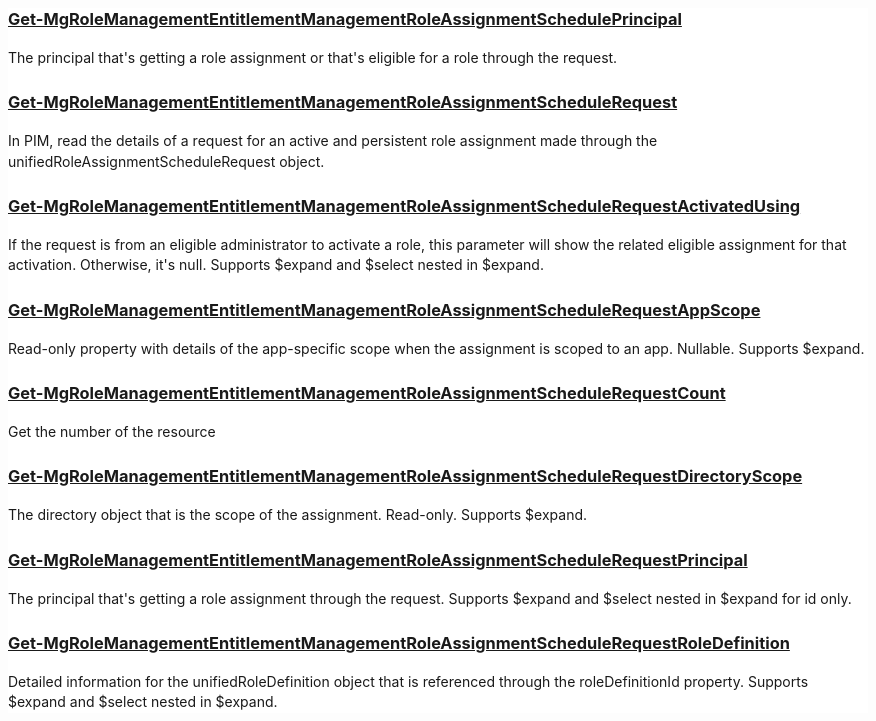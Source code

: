 ### [Get-MgRoleManagementEntitlementManagementRoleAssignmentSchedulePrincipal](Get-MgRoleManagementEntitlementManagementRoleAssignmentSchedulePrincipal.md)
The principal that's getting a role assignment or that's eligible for a role through the request.

### [Get-MgRoleManagementEntitlementManagementRoleAssignmentScheduleRequest](Get-MgRoleManagementEntitlementManagementRoleAssignmentScheduleRequest.md)
In PIM, read the details of a request for an active and persistent role assignment made through the unifiedRoleAssignmentScheduleRequest object.

### [Get-MgRoleManagementEntitlementManagementRoleAssignmentScheduleRequestActivatedUsing](Get-MgRoleManagementEntitlementManagementRoleAssignmentScheduleRequestActivatedUsing.md)
If the request is from an eligible administrator to activate a role, this parameter will show the related eligible assignment for that activation.
Otherwise, it's null.
Supports $expand and $select nested in $expand.

### [Get-MgRoleManagementEntitlementManagementRoleAssignmentScheduleRequestAppScope](Get-MgRoleManagementEntitlementManagementRoleAssignmentScheduleRequestAppScope.md)
Read-only property with details of the app-specific scope when the assignment is scoped to an app.
Nullable.
Supports $expand.

### [Get-MgRoleManagementEntitlementManagementRoleAssignmentScheduleRequestCount](Get-MgRoleManagementEntitlementManagementRoleAssignmentScheduleRequestCount.md)
Get the number of the resource

### [Get-MgRoleManagementEntitlementManagementRoleAssignmentScheduleRequestDirectoryScope](Get-MgRoleManagementEntitlementManagementRoleAssignmentScheduleRequestDirectoryScope.md)
The directory object that is the scope of the assignment.
Read-only.
Supports $expand.

### [Get-MgRoleManagementEntitlementManagementRoleAssignmentScheduleRequestPrincipal](Get-MgRoleManagementEntitlementManagementRoleAssignmentScheduleRequestPrincipal.md)
The principal that's getting a role assignment through the request.
Supports $expand and $select nested in $expand for id only.

### [Get-MgRoleManagementEntitlementManagementRoleAssignmentScheduleRequestRoleDefinition](Get-MgRoleManagementEntitlementManagementRoleAssignmentScheduleRequestRoleDefinition.md)
Detailed information for the unifiedRoleDefinition object that is referenced through the roleDefinitionId property.
Supports $expand and $select nested in $expand.
